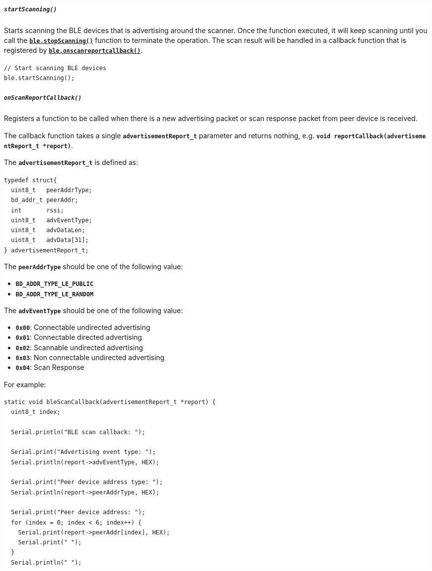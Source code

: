 ##### <span id="startscanning">`startScanning()`</span>

Starts scanning the BLE devices that is advertising around the scanner. Once the function executed, it will keep scanning until you call the [**`ble.stopScanning()`**](#stopscannig) function to terminate the operation. The scan result will be handled in a callback function that is registered by [**`ble.onscanreportcallback()`**](#onscanreportcallback).

	// Start scanning BLE devices
	ble.startScanning();

##### <span id="onscanreportcallback">`onScanReportCallback()`</span>

Registers a function to be called when there is a new advertising packet or scan response packet from peer device is received.

The callback function takes a single **`advertisementReport_t`** parameter and returns nothing, e.g. **`void reportCallback(advertisementReport_t *report)`**. 

The **`advertisementReport_t`** is defined as:

	typedef struct{
      uint8_t   peerAddrType;
      bd_addr_t peerAddr;
      int       rssi;
      uint8_t   advEventType;
      uint8_t   advDataLen;
      uint8_t   advData[31];
	} advertisementReport_t;

The **`peerAddrType`** should be one of the following value:

* **`BD_ADDR_TYPE_LE_PUBLIC`**
* **`BD_ADDR_TYPE_LE_RANDOM`**

The **`advEventType`** should be one of the following value:

* **`0x00`**: Connectable undirected advertising
* **`0x01`**: Connectable directed advertising
* **`0x02`**: Scannable undirected advertising
* **`0x03`**: Non connectable undirected advertising
* **`0x04`**: Scan Response

For example:

	static void bleScanCallback(advertisementReport_t *report) {
	  uint8_t index;
	
	  Serial.println("BLE scan callback: ");
	
	  Serial.print("Advertising event type: ");
	  Serial.println(report->advEventType, HEX);
	
	  Serial.print("Peer device address type: ");
	  Serial.println(report->peerAddrType, HEX);
	
	  Serial.print("Peer device address: ");
	  for (index = 0; index < 6; index++) {
	    Serial.print(report->peerAddr[index], HEX);
	    Serial.print(" ");
	  }
	  Serial.println(" ");
	